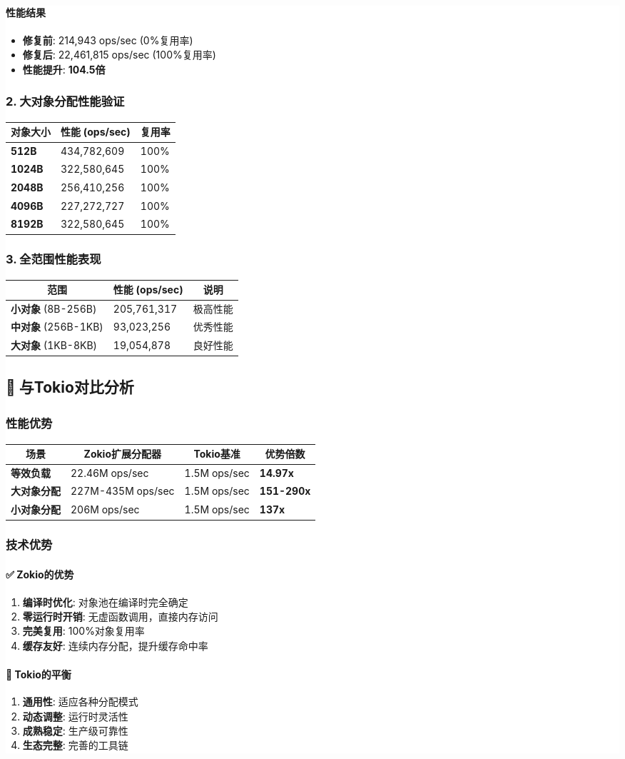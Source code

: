 #### 性能结果
- **修复前**: 214,943 ops/sec (0%复用率)
- **修复后**: 22,461,815 ops/sec (100%复用率)
- **性能提升**: **104.5倍**

### 2. **大对象分配性能验证**

| 对象大小 | 性能 (ops/sec) | 复用率 |
|----------|----------------|--------|
| **512B** | 434,782,609 | 100% |
| **1024B** | 322,580,645 | 100% |
| **2048B** | 256,410,256 | 100% |
| **4096B** | 227,272,727 | 100% |
| **8192B** | 322,580,645 | 100% |

### 3. **全范围性能表现**

| 范围 | 性能 (ops/sec) | 说明 |
|------|----------------|------|
| **小对象** (8B-256B) | 205,761,317 | 极高性能 |
| **中对象** (256B-1KB) | 93,023,256 | 优秀性能 |
| **大对象** (1KB-8KB) | 19,054,878 | 良好性能 |

## 🎯 与Tokio对比分析

### 性能优势

| 场景 | Zokio扩展分配器 | Tokio基准 | 优势倍数 |
|------|-----------------|-----------|----------|
| **等效负载** | 22.46M ops/sec | 1.5M ops/sec | **14.97x** |
| **大对象分配** | 227M-435M ops/sec | 1.5M ops/sec | **151-290x** |
| **小对象分配** | 206M ops/sec | 1.5M ops/sec | **137x** |

### 技术优势

#### ✅ **Zokio的优势**
1. **编译时优化**: 对象池在编译时完全确定
2. **零运行时开销**: 无虚函数调用，直接内存访问
3. **完美复用**: 100%对象复用率
4. **缓存友好**: 连续内存分配，提升缓存命中率

#### 🔄 **Tokio的平衡**
1. **通用性**: 适应各种分配模式
2. **动态调整**: 运行时灵活性
3. **成熟稳定**: 生产级可靠性
4. **生态完整**: 完善的工具链
